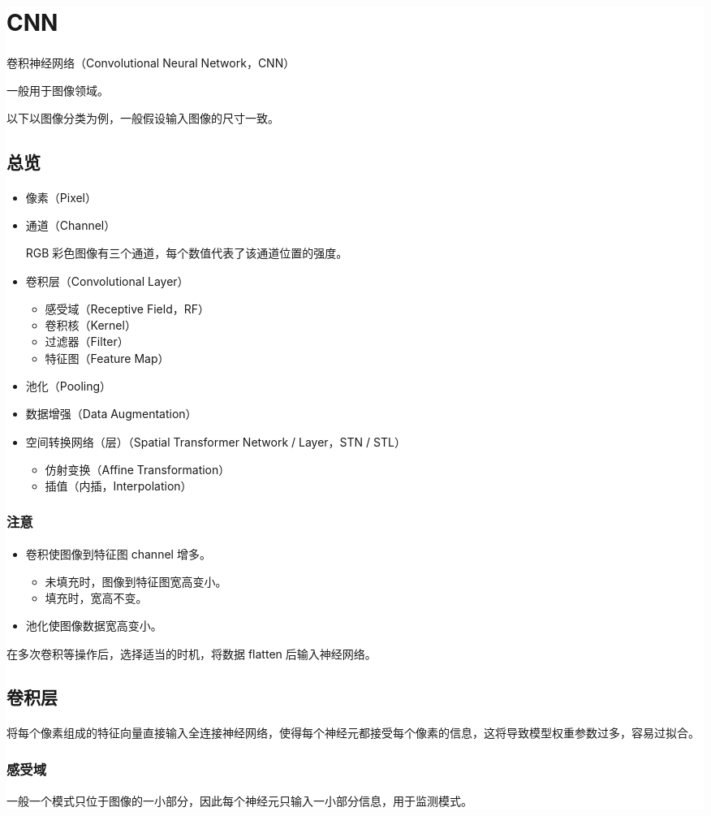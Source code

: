 # CNN

卷积神经网络（Convolutional Neural Network，CNN）

一般用于图像领域。

以下以图像分类为例，一般假设输入图像的尺寸一致。

## 总览

- 像素（Pixel）

- 通道（Channel）

  RGB 彩色图像有三个通道，每个数值代表了该通道位置的强度。

- 卷积层（Convolutional Layer）

  - 感受域（Receptive Field，RF）
  - 卷积核（Kernel）
  - 过滤器（Filter）
  - 特征图（Feature Map）

- 池化（Pooling）

- 数据增强（Data Augmentation）

- 空间转换网络（层）（Spatial Transformer Network / Layer，STN / STL）

	- 仿射变换（Affine Transformation）
	- 插值（内插，Interpolation）

### 注意

- 卷积使图像到特征图 channel 增多。
	- 未填充时，图像到特征图宽高变小。
	- 填充时，宽高不变。

- 池化使图像数据宽高变小。

在多次卷积等操作后，选择适当的时机，将数据 flatten 后输入神经网络。

## 卷积层

将每个像素组成的特征向量直接输入全连接神经网络，使得每个神经元都接受每个像素的信息，这将导致模型权重参数过多，容易过拟合。

### 感受域

一般一个模式只位于图像的一小部分，因此每个神经元只输入一小部分信息，用于监测模式。
